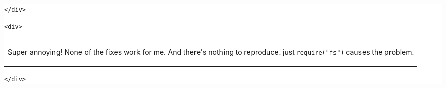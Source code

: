 
        



    </div>

  </div>
</div>

</div>

</div>

    
<div>
    
<div>
  




  
<div>
    
  <div id="issuecomment-353994469">

    



    <div>

      
<table>
  <tbody>
    <tr>
      <td>
          <p>Super annoying! None of the fixes work for me. And there's nothing to reproduce. just <code>require("fs")</code> causes the problem.</p>
      </td>
    </tr>
  </tbody>
</table>


        



    </div>

  </div>
</div>

</div>

</div>

    
<div>
    
<div>
  




  